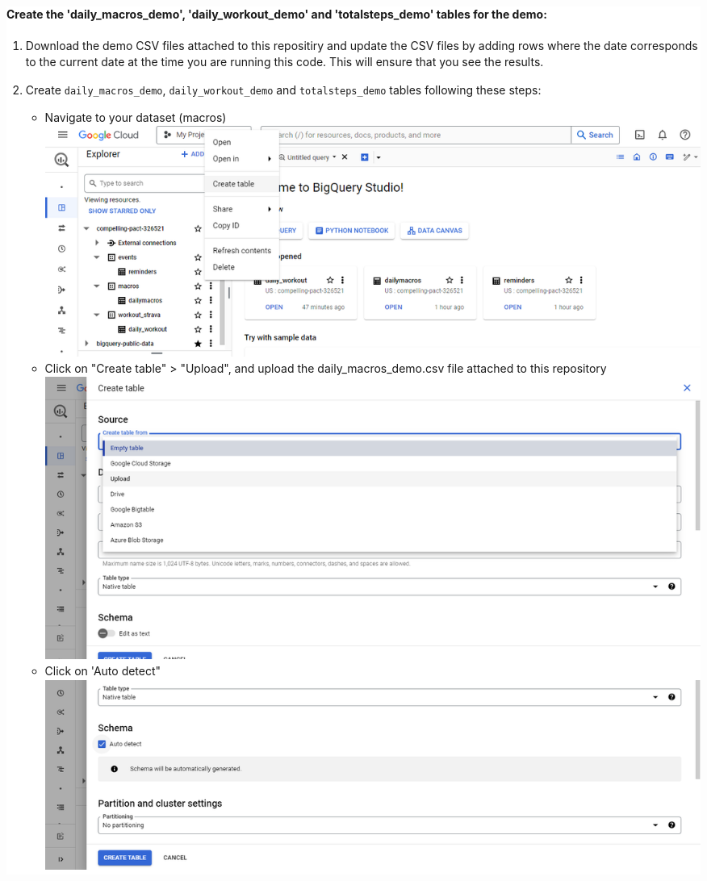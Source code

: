#### Create the 'daily_macros_demo', 'daily_workout_demo' and 'totalsteps_demo' tables for the demo:

1. Download the demo CSV files attached to this repositiry and update the CSV files by adding rows where the date corresponds to the current date at the time you are running this code. This will ensure that you see the results.
   
3. Create `daily_macros_demo`, `daily_workout_demo` and `totalsteps_demo` tables following these steps:
   
    - Navigate to your dataset (macros)
      ![Alt text](https://github.com/KaoutharBousbaa1/Kestra_NarutoAI/blob/main/screenshots/screenshot_6.png?raw=true)
    - Click on "Create table" > "Upload", and upload the daily_macros_demo.csv file attached to this repository
      ![Alt text](https://github.com/KaoutharBousbaa1/Kestra_NarutoAI/blob/main/screenshots/screenshot_7.png?raw=true)
    - Click on 'Auto detect"
      ![Alt text](https://github.com/KaoutharBousbaa1/Kestra_NarutoAI/blob/main/screenshots/screenshot_8.png?raw=true)